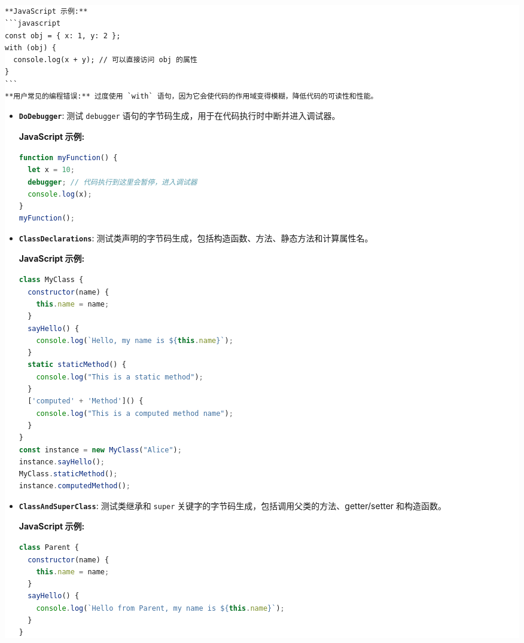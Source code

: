     **JavaScript 示例:**
    ```javascript
    const obj = { x: 1, y: 2 };
    with (obj) {
      console.log(x + y); // 可以直接访问 obj 的属性
    }
    ```
    **用户常见的编程错误:** 过度使用 `with` 语句，因为它会使代码的作用域变得模糊，降低代码的可读性和性能。

* **`DoDebugger`**: 测试 `debugger` 语句的字节码生成，用于在代码执行时中断并进入调试器。

    **JavaScript 示例:**
    ```javascript
    function myFunction() {
      let x = 10;
      debugger; // 代码执行到这里会暂停，进入调试器
      console.log(x);
    }
    myFunction();
    ```

* **`ClassDeclarations`**: 测试类声明的字节码生成，包括构造函数、方法、静态方法和计算属性名。

    **JavaScript 示例:**
    ```javascript
    class MyClass {
      constructor(name) {
        this.name = name;
      }
      sayHello() {
        console.log(`Hello, my name is ${this.name}`);
      }
      static staticMethod() {
        console.log("This is a static method");
      }
      ['computed' + 'Method']() {
        console.log("This is a computed method name");
      }
    }
    const instance = new MyClass("Alice");
    instance.sayHello();
    MyClass.staticMethod();
    instance.computedMethod();
    ```

* **`ClassAndSuperClass`**: 测试类继承和 `super` 关键字的字节码生成，包括调用父类的方法、getter/setter 和构造函数。

    **JavaScript 示例:**
    ```javascript
    class Parent {
      constructor(name) {
        this.name = name;
      }
      sayHello() {
        console.log(`Hello from Parent, my name is ${this.name}`);
      }
    }
